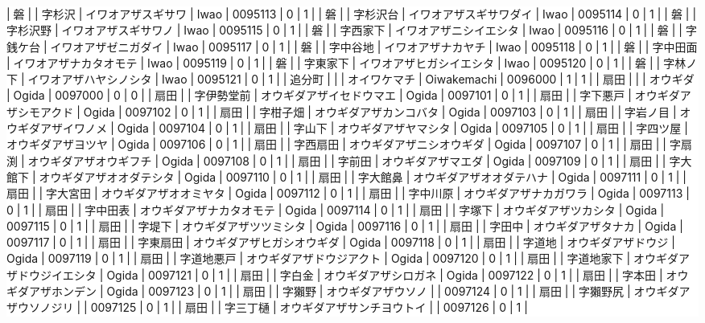 | 磐 |  | 字杉沢 | イワオアザスギサワ | Iwao | 0095113 | 0 | 1 |
| 磐 |  | 字杉沢台 | イワオアザスギサワダイ | Iwao | 0095114 | 0 | 1 |
| 磐 |  | 字杉沢野 | イワオアザスギサワノ | Iwao | 0095115 | 0 | 1 |
| 磐 |  | 字西家下 | イワオアザニシイエシタ | Iwao | 0095116 | 0 | 1 |
| 磐 |  | 字銭ケ台 | イワオアザゼニガダイ | Iwao | 0095117 | 0 | 1 |
| 磐 |  | 字中谷地 | イワオアザナカヤチ | Iwao | 0095118 | 0 | 1 |
| 磐 |  | 字中田面 | イワオアザナカタオモテ | Iwao | 0095119 | 0 | 1 |
| 磐 |  | 字東家下 | イワオアザヒガシイエシタ | Iwao | 0095120 | 0 | 1 |
| 磐 |  | 字林ノ下 | イワオアザハヤシノシタ | Iwao | 0095121 | 0 | 1 |
| 追分町 |  |  | オイワケマチ | Oiwakemachi | 0096000 | 1 | 1 |
| 扇田 |  |  | オウギダ | Ogida | 0097000 | 0 | 0 |
| 扇田 |  | 字伊勢堂前 | オウギダアザイセドウマエ | Ogida | 0097101 | 0 | 1 |
| 扇田 |  | 字下悪戸 | オウギダアザシモアクド | Ogida | 0097102 | 0 | 1 |
| 扇田 |  | 字柑子畑 | オウギダアザカンコバタ | Ogida | 0097103 | 0 | 1 |
| 扇田 |  | 字岩ノ目 | オウギダアザイワノメ | Ogida | 0097104 | 0 | 1 |
| 扇田 |  | 字山下 | オウギダアザヤマシタ | Ogida | 0097105 | 0 | 1 |
| 扇田 |  | 字四ツ屋 | オウギダアザヨツヤ | Ogida | 0097106 | 0 | 1 |
| 扇田 |  | 字西扇田 | オウギダアザニシオウギダ | Ogida | 0097107 | 0 | 1 |
| 扇田 |  | 字扇渕 | オウギダアザオウギフチ | Ogida | 0097108 | 0 | 1 |
| 扇田 |  | 字前田 | オウギダアザマエダ | Ogida | 0097109 | 0 | 1 |
| 扇田 |  | 字大館下 | オウギダアザオオダテシタ | Ogida | 0097110 | 0 | 1 |
| 扇田 |  | 字大館鼻 | オウギダアザオオダテハナ | Ogida | 0097111 | 0 | 1 |
| 扇田 |  | 字大宮田 | オウギダアザオオミヤタ | Ogida | 0097112 | 0 | 1 |
| 扇田 |  | 字中川原 | オウギダアザナカガワラ | Ogida | 0097113 | 0 | 1 |
| 扇田 |  | 字中田表 | オウギダアザナカタオモテ | Ogida | 0097114 | 0 | 1 |
| 扇田 |  | 字塚下 | オウギダアザツカシタ | Ogida | 0097115 | 0 | 1 |
| 扇田 |  | 字堤下 | オウギダアザツツミシタ | Ogida | 0097116 | 0 | 1 |
| 扇田 |  | 字田中 | オウギダアザタナカ | Ogida | 0097117 | 0 | 1 |
| 扇田 |  | 字東扇田 | オウギダアザヒガシオウギダ | Ogida | 0097118 | 0 | 1 |
| 扇田 |  | 字道地 | オウギダアザドウジ | Ogida | 0097119 | 0 | 1 |
| 扇田 |  | 字道地悪戸 | オウギダアザドウジアクト | Ogida | 0097120 | 0 | 1 |
| 扇田 |  | 字道地家下 | オウギダアザドウジイエシタ | Ogida | 0097121 | 0 | 1 |
| 扇田 |  | 字白金 | オウギダアザシロガネ | Ogida | 0097122 | 0 | 1 |
| 扇田 |  | 字本田 | オウギダアザホンデン | Ogida | 0097123 | 0 | 1 |
| 扇田 |  | 字獺野 | オウギダアザウソノ |  | 0097124 | 0 | 1 |
| 扇田 |  | 字獺野尻 | オウギダアザウソノジリ |  | 0097125 | 0 | 1 |
| 扇田 |  | 字三丁樋 | オウギダアザサンチヨウトイ |  | 0097126 | 0 | 1 |